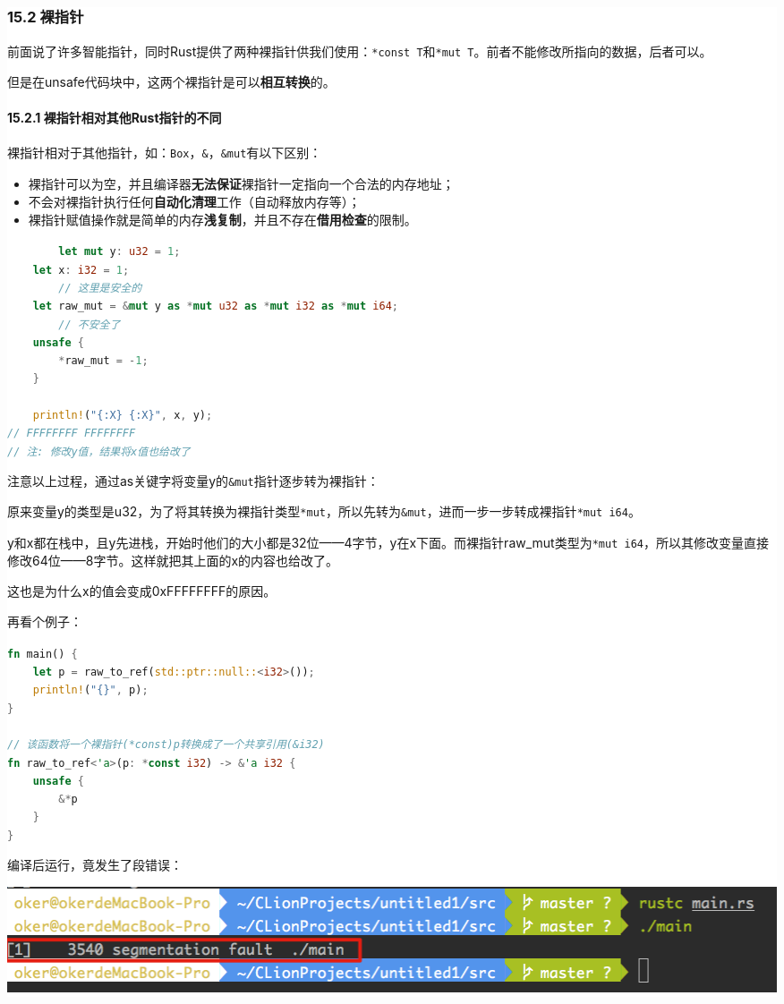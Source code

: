 ### 15.2 裸指针

前面说了许多智能指针，同时Rust提供了两种裸指针供我们使用：`*const T`和`*mut T`。前者不能修改所指向的数据，后者可以。

但是在unsafe代码块中，这两个裸指针是可以**相互转换**的。

#### 15.2.1 裸指针相对其他Rust指针的不同

裸指针相对于其他指针，如：`Box`，`&`，`&mut`有以下区别：

- 裸指针可以为空，并且编译器**无法保证**裸指针一定指向一个合法的内存地址；
- 不会对裸指针执行任何**自动化清理**工作（自动释放内存等）；
- 裸指针赋值操作就是简单的内存**浅复制**，并且不存在**借用检查**的限制。

```rust
		let mut y: u32 = 1;
    let x: i32 = 1;
		// 这里是安全的
    let raw_mut = &mut y as *mut u32 as *mut i32 as *mut i64;
		// 不安全了
    unsafe {
        *raw_mut = -1;
    }

    println!("{:X} {:X}", x, y);
// FFFFFFFF FFFFFFFF
// 注: 修改y值，结果将x值也给改了
```

注意以上过程，通过as关键字将变量y的`&mut`指针逐步转为裸指针：

原来变量y的类型是u32，为了将其转换为裸指针类型`*mut`，所以先转为`&mut`，进而一步一步转成裸指针`*mut i64`。

y和x都在栈中，且y先进栈，开始时他们的大小都是32位——4字节，y在x下面。而裸指针raw_mut类型为`*mut i64`，所以其修改变量直接修改64位——8字节。这样就把其上面的x的内容也给改了。

这也是为什么x的值会变成0xFFFFFFFF的原因。

再看个例子：

```rust
fn main() {
    let p = raw_to_ref(std::ptr::null::<i32>());
    println!("{}", p);
}

// 该函数将一个裸指针(*const)p转换成了一个共享引用(&i32)
fn raw_to_ref<'a>(p: *const i32) -> &'a i32 {
    unsafe {
        &*p
    }
}
```

编译后运行，竟发生了段错误：

![image-20191229121232030](assets/image-20191229121232030.png)
